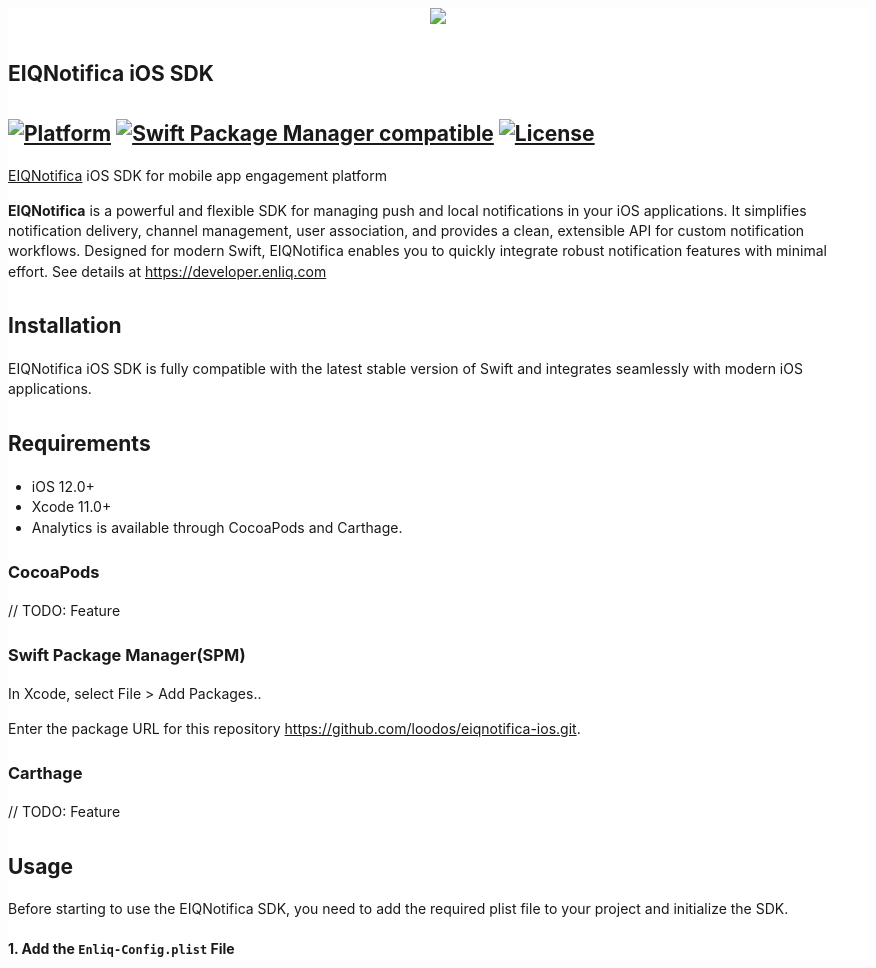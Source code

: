 <p align="center">
  <img src="https://i.ibb.co/zh0Lrz6J/test.png"/>
</p>

## EIQNotifica iOS SDK
[![Platform](https://img.shields.io/badge/platform-iOS-blue.svg?style=flat)](https://cocoapods.org/pods/EIQNotifica)
[![Swift Package Manager compatible](https://img.shields.io/badge/Swift%20Package%20Manager-compatible-brightgreen.svg?style=flat)](https://github.com/apple/swift-package-manager)
[![License](https://img.shields.io/badge/license-apache%202.0-blue.svg?style=flat)](https://cocoapods.org/pods/EIQNotifica)
---

[EIQNotifica](https://www.enliq.com) iOS SDK for mobile app engagement platform

**EIQNotifica** is a powerful and flexible SDK for managing push and local notifications in your iOS applications. It simplifies notification delivery, channel management, user association, and provides a clean, extensible API for custom notification workflows. Designed for modern Swift, EIQNotifica enables you to quickly integrate robust notification features with minimal effort. See details at https://developer.enliq.com


## Installation
EIQNotifica iOS SDK is fully compatible with the latest stable version of Swift and integrates seamlessly with modern iOS applications.

## Requirements
- iOS 12.0+
- Xcode 11.0+
- Analytics is available through CocoaPods and Carthage.

### CocoaPods
// TODO: Feature

### Swift Package Manager(SPM)

In Xcode, select File > Add Packages..

Enter the package URL for this repository https://github.com/loodos/eiqnotifica-ios.git.

### Carthage
// TODO: Feature

## Usage

Before starting to use the EIQNotifica SDK, you need to add the required plist file to your project and initialize the SDK.

#### 1. Add the `Enliq-Config.plist` File
